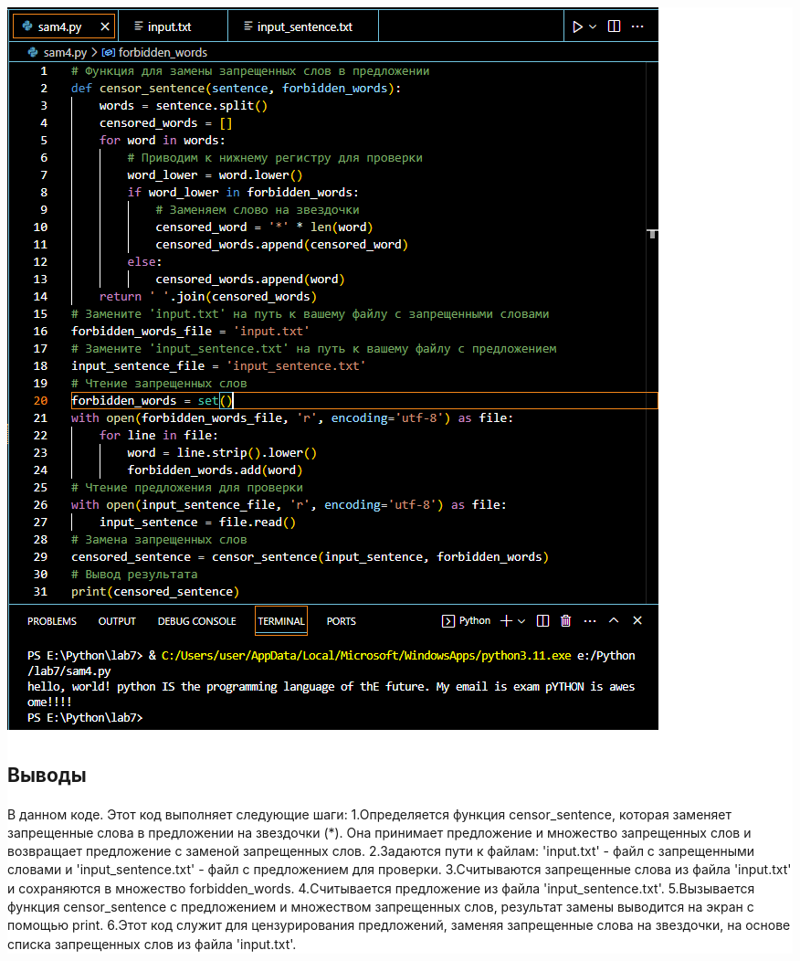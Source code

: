 ![Меню](https://github.com/xgoldnght/Software-Engineering/blob/Тема_7/pic/sam4.png)
## Выводы
В данном коде. 
Этот код выполняет следующие шаги:
1.Определяется функция censor_sentence, которая заменяет запрещенные слова в предложении на звездочки (*). Она принимает предложение и множество запрещенных слов и возвращает предложение с заменой запрещенных слов.
2.Задаются пути к файлам: 'input.txt' - файл с запрещенными словами и 'input_sentence.txt' - файл с предложением для проверки.
3.Считываются запрещенные слова из файла 'input.txt' и сохраняются в множество forbidden_words.
4.Считывается предложение из файла 'input_sentence.txt'.
5.Вызывается функция censor_sentence с предложением и множеством запрещенных слов, результат замены выводится на экран с помощью print.
6.Этот код служит для цензурирования предложений, заменяя запрещенные слова на звездочки, на основе списка запрещенных слов из файла 'input.txt'.
